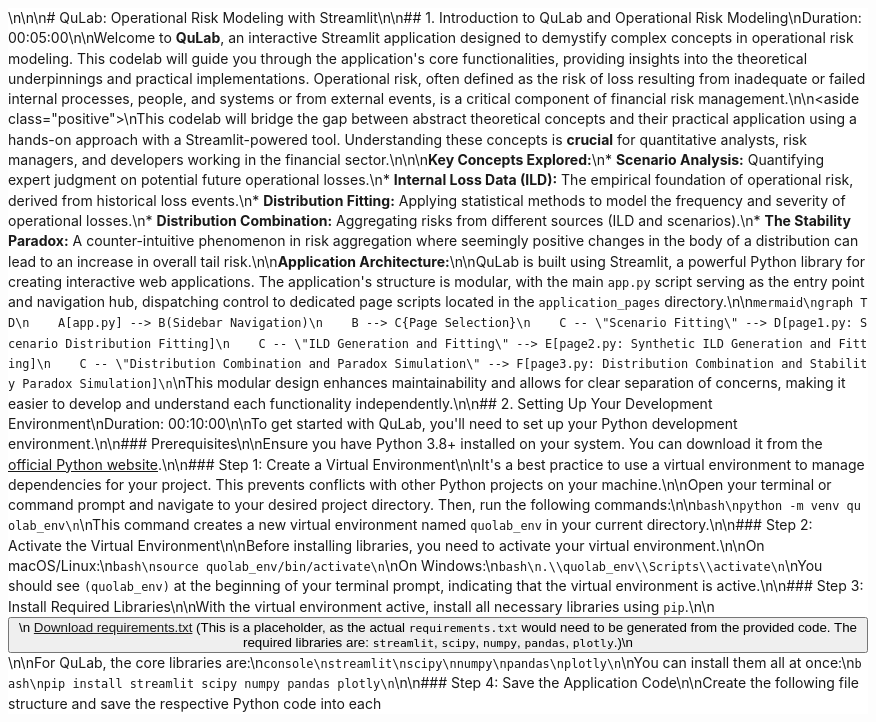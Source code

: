 \n\n\n# QuLab: Operational Risk Modeling with Streamlit\n\n## 1. Introduction to QuLab and Operational Risk Modeling\nDuration: 00:05:00\n\nWelcome to **QuLab**, an interactive Streamlit application designed to demystify complex concepts in operational risk modeling. This codelab will guide you through the application's core functionalities, providing insights into the theoretical underpinnings and practical implementations. Operational risk, often defined as the risk of loss resulting from inadequate or failed internal processes, people, and systems or from external events, is a critical component of financial risk management.\n\n<aside class=\"positive\">\nThis codelab will bridge the gap between abstract theoretical concepts and their practical application using a hands-on approach with a Streamlit-powered tool. Understanding these concepts is **crucial** for quantitative analysts, risk managers, and developers working in the financial sector.\n</aside>\n\n**Key Concepts Explored:**\n*   **Scenario Analysis:** Quantifying expert judgment on potential future operational losses.\n*   **Internal Loss Data (ILD):** The empirical foundation of operational risk, derived from historical loss events.\n*   **Distribution Fitting:** Applying statistical methods to model the frequency and severity of operational losses.\n*   **Distribution Combination:** Aggregating risks from different sources (ILD and scenarios).\n*   **The Stability Paradox:** A counter-intuitive phenomenon in risk aggregation where seemingly positive changes in the body of a distribution can lead to an increase in overall tail risk.\n\n**Application Architecture:**\n\nQuLab is built using Streamlit, a powerful Python library for creating interactive web applications. The application's structure is modular, with the main `app.py` script serving as the entry point and navigation hub, dispatching control to dedicated page scripts located in the `application_pages` directory.\n\n```mermaid\ngraph TD\n    A[app.py] --> B(Sidebar Navigation)\n    B --> C{Page Selection}\n    C -- \"Scenario Fitting\" --> D[page1.py: Scenario Distribution Fitting]\n    C -- \"ILD Generation and Fitting\" --> E[page2.py: Synthetic ILD Generation and Fitting]\n    C -- \"Distribution Combination and Paradox Simulation\" --> F[page3.py: Distribution Combination and Stability Paradox Simulation]\n```\nThis modular design enhances maintainability and allows for clear separation of concerns, making it easier to develop and understand each functionality independently.\n\n## 2. Setting Up Your Development Environment\nDuration: 00:10:00\n\nTo get started with QuLab, you'll need to set up your Python development environment.\n\n### Prerequisites\n\nEnsure you have Python 3.8+ installed on your system. You can download it from the [official Python website](https://www.python.org/downloads/).\n\n### Step 1: Create a Virtual Environment\n\nIt's a best practice to use a virtual environment to manage dependencies for your project. This prevents conflicts with other Python projects on your machine.\n\nOpen your terminal or command prompt and navigate to your desired project directory. Then, run the following commands:\n\n```bash\npython -m venv quolab_env\n```\nThis command creates a new virtual environment named `quolab_env` in your current directory.\n\n### Step 2: Activate the Virtual Environment\n\nBefore installing libraries, you need to activate your virtual environment.\n\nOn macOS/Linux:\n```bash\nsource quolab_env/bin/activate\n```\nOn Windows:\n```bash\n.\\quolab_env\\Scripts\\activate\n```\nYou should see `(quolab_env)` at the beginning of your terminal prompt, indicating that the virtual environment is active.\n\n### Step 3: Install Required Libraries\n\nWith the virtual environment active, install all necessary libraries using `pip`.\n\n<button>\n  [Download requirements.txt](https://raw.githubusercontent.com/streamlit/streamlit-example-app/master/requirements.txt) (This is a placeholder, as the actual `requirements.txt` would need to be generated from the provided code. The required libraries are: `streamlit`, `scipy`, `numpy`, `pandas`, `plotly`.)\n</button>\n\nFor QuLab, the core libraries are:\n```console\nstreamlit\nscipy\nnumpy\npandas\nplotly\n```\nYou can install them all at once:\n```bash\npip install streamlit scipy numpy pandas plotly\n```\n\n### Step 4: Save the Application Code\n\nCreate the following file structure and save the respective Python code into each